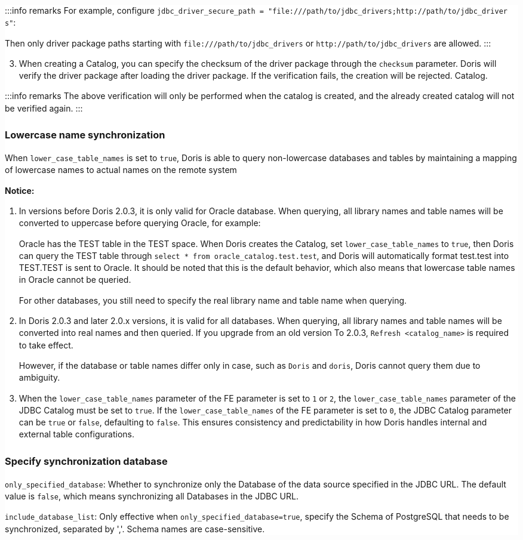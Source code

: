    :::info remarks
   For example, configure `jdbc_driver_secure_path = "file:///path/to/jdbc_drivers;http://path/to/jdbc_drivers"`:

   Then only driver package paths starting with `file:///path/to/jdbc_drivers` or `http://path/to/jdbc_drivers` are allowed.
   :::

3. When creating a Catalog, you can specify the checksum of the driver package through the `checksum` parameter. Doris will verify the driver package after loading the driver package. If the verification fails, the creation will be rejected.
   Catalog.

:::info remarks
The above verification will only be performed when the catalog is created, and the already created catalog will not be verified again.
:::

### Lowercase name synchronization

When `lower_case_table_names` is set to `true`, Doris is able to query non-lowercase databases and tables by maintaining a mapping of lowercase names to actual names on the remote system

**Notice:**

1. In versions before Doris 2.0.3, it is only valid for Oracle database. When querying, all library names and table names will be converted to uppercase before querying Oracle, for example:

   Oracle has the TEST table in the TEST space. When Doris creates the Catalog, set `lower_case_table_names` to `true`, then Doris can query the TEST table through `select * from oracle_catalog.test.test`, and Doris will automatically format test.test into TEST.TEST is sent to Oracle. It should be noted that this is the default behavior, which also means that lowercase table names in Oracle cannot be queried.

   For other databases, you still need to specify the real library name and table name when querying.

2. In Doris 2.0.3 and later 2.0.x versions, it is valid for all databases. When querying, all library names and table names will be converted into real names and then queried. If you upgrade from an old version To 2.0.3, `Refresh <catalog_name>` is required to take effect.

   However, if the database or table names differ only in case, such as `Doris` and `doris`, Doris cannot query them due to ambiguity.

3. When the `lower_case_table_names` parameter of the FE parameter is set to `1` or `2`, the `lower_case_table_names` parameter of the JDBC Catalog must be set to `true`. If the `lower_case_table_names` of the FE parameter is set to `0`, the JDBC Catalog parameter can be `true` or `false`, defaulting to `false`. This ensures consistency and predictability in how Doris handles internal and external table configurations.

### Specify synchronization database

`only_specified_database`:
Whether to synchronize only the Database of the data source specified in the JDBC URL. The default value is `false`, which means synchronizing all Databases in the JDBC URL.

`include_database_list`:
Only effective when `only_specified_database=true`, specify the Schema of PostgreSQL that needs to be synchronized, separated by ','. Schema names are case-sensitive.
